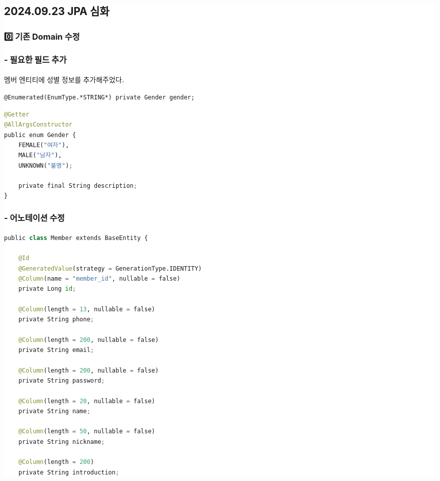 ## 2024.09.23 JPA 심화

### 0️⃣ 기존 Domain 수정

### - 필요한 필드 추가

멤버 엔티티에 성별 정보를 추가해주었다.

`@Enumerated(EnumType.*STRING*)
private Gender gender;`

```python
@Getter
@AllArgsConstructor
public enum Gender {
    FEMALE("여자"),
    MALE("남자"),
    UNKNOWN("불명");

    private final String description;
}
```

### - 어노테이션 수정

```python
public class Member extends BaseEntity {

    @Id
    @GeneratedValue(strategy = GenerationType.IDENTITY)
    @Column(name = "member_id", nullable = false)
    private Long id;

    @Column(length = 13, nullable = false)
    private String phone;

    @Column(length = 200, nullable = false)
    private String email;

    @Column(length = 200, nullable = false)
    private String password;

    @Column(length = 20, nullable = false)
    private String name;

    @Column(length = 50, nullable = false)
    private String nickname;

    @Column(length = 200)
    private String introduction;
```
